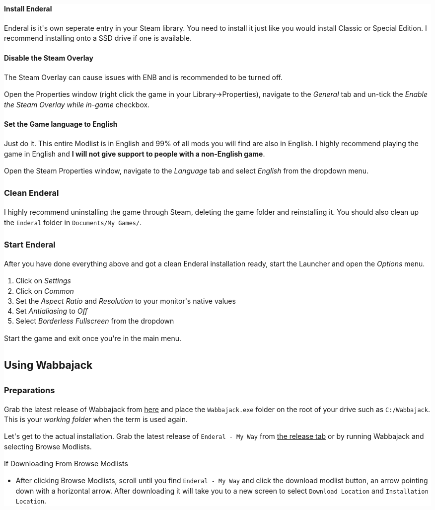 #### Install Enderal

Enderal is it's own seperate entry in your Steam library.  You need to install it just like you would install Classic or Special Edition.  I recommend installing onto a SSD drive if one is available.

#### Disable the Steam Overlay

The Steam Overlay can cause issues with ENB and is recommended to be turned off.

Open the Properties window (right click the game in your Library->Properties), navigate to the _General_ tab and un-tick the _Enable the Steam Overlay while in-game_ checkbox.

#### Set the Game language to English

Just do it. This entire Modlist is in English and 99% of all mods you will find are also in English. I highly recommend playing the game in English and **I will not give support to people with a non-English game**.

Open the Steam Properties window, navigate to the _Language_ tab and select _English_ from the dropdown menu.

### Clean Enderal

I highly recommend uninstalling the game through Steam, deleting the game folder and reinstalling it. You should also clean up the `Enderal` folder in `Documents/My Games/`.

### Start Enderal

After you have done everything above and got a clean Enderal installation ready, start the Launcher and open the _Options_ menu.

1. Click on _Settings_
1. Click on _Common_
2. Set the _Aspect Ratio_ and _Resolution_ to your monitor's native values
3. Set _Antialiasing_ to _Off_
4. Select _Borderless Fullscreen_ from the dropdown

Start the game and exit once you're in the main menu.

## Using Wabbajack

### Preparations

Grab the latest release of Wabbajack from [here](https://github.com/wabbajack-tools/wabbajack/releases) and place the `Wabbajack.exe` folder on the root of your drive such as `C:/Wabbajack`. This is your _working folder_ when the term is used again.

Let's get to the actual installation. Grab the latest release of `Enderal - My Way` from [the release tab](https://github.com/jdsmith2816/emw/releases) or by running Wabbajack and selecting Browse Modlists.

If Downloading From Browse Modlists

- After clicking Browse Modlists, scroll until you find `Enderal - My Way` and click the download modlist button, an arrow pointing down with a horizontal arrow. After downloading it will take you to a new screen to select `Download Location` and `Installation Location`.
